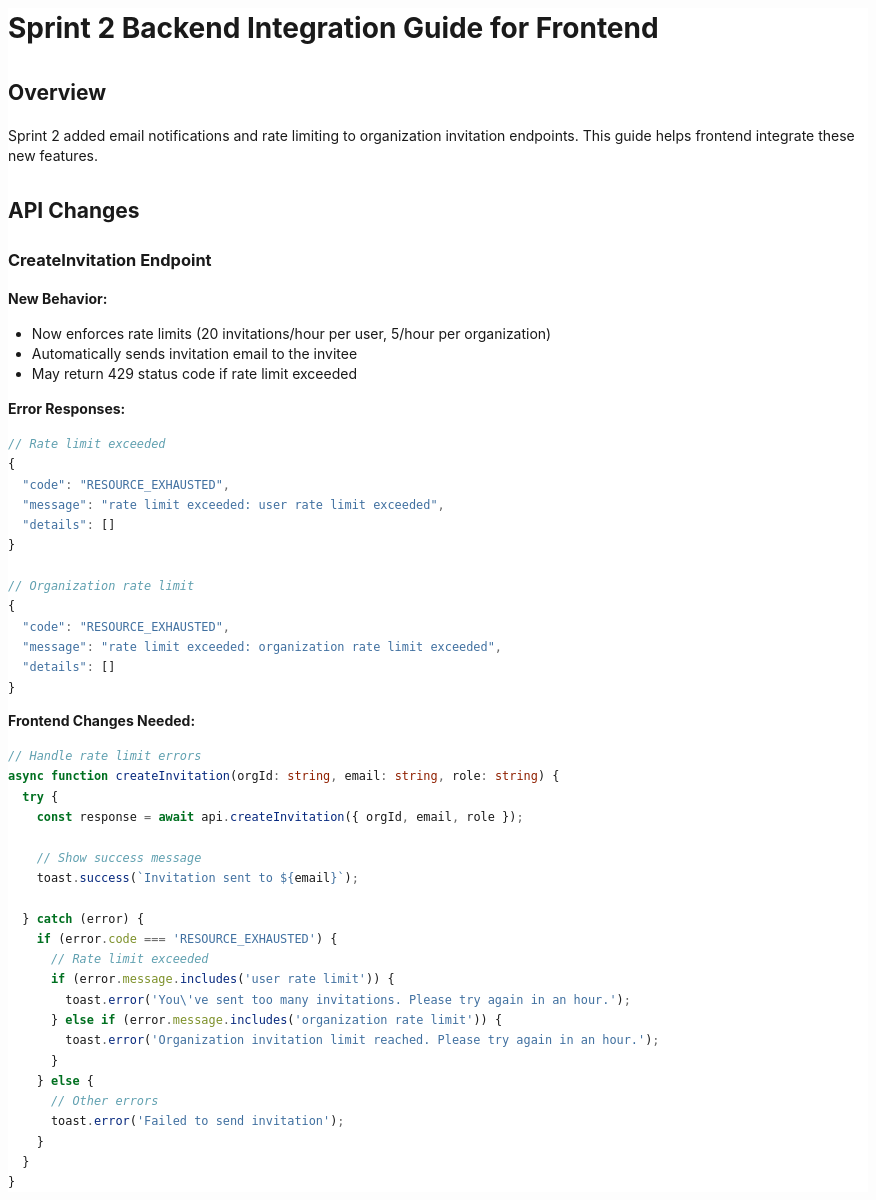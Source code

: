 # Sprint 2 Backend Integration Guide for Frontend

## Overview
Sprint 2 added email notifications and rate limiting to organization invitation endpoints. This guide helps frontend integrate these new features.

## API Changes

### CreateInvitation Endpoint

**New Behavior:**
- Now enforces rate limits (20 invitations/hour per user, 5/hour per organization)
- Automatically sends invitation email to the invitee
- May return 429 status code if rate limit exceeded

**Error Responses:**

```typescript
// Rate limit exceeded
{
  "code": "RESOURCE_EXHAUSTED",
  "message": "rate limit exceeded: user rate limit exceeded",
  "details": []
}

// Organization rate limit
{
  "code": "RESOURCE_EXHAUSTED",
  "message": "rate limit exceeded: organization rate limit exceeded",
  "details": []
}
```

**Frontend Changes Needed:**

```typescript
// Handle rate limit errors
async function createInvitation(orgId: string, email: string, role: string) {
  try {
    const response = await api.createInvitation({ orgId, email, role });

    // Show success message
    toast.success(`Invitation sent to ${email}`);

  } catch (error) {
    if (error.code === 'RESOURCE_EXHAUSTED') {
      // Rate limit exceeded
      if (error.message.includes('user rate limit')) {
        toast.error('You\'ve sent too many invitations. Please try again in an hour.');
      } else if (error.message.includes('organization rate limit')) {
        toast.error('Organization invitation limit reached. Please try again in an hour.');
      }
    } else {
      // Other errors
      toast.error('Failed to send invitation');
    }
  }
}
```
